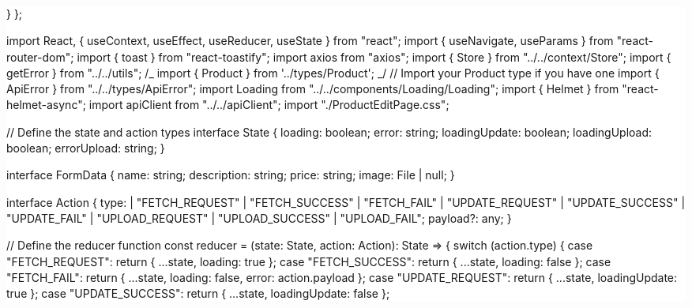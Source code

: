 }
};

import React, { useContext, useEffect, useReducer, useState } from "react";
import { useNavigate, useParams } from "react-router-dom";
import { toast } from "react-toastify";
import axios from "axios";
import { Store } from "../../context/Store";
import { getError } from "../../utils";
/_ import { Product } from '../types/Product'; _/ // Import your Product type if you have one
import { ApiError } from "../../types/ApiError";
import Loading from "../../components/Loading/Loading";
import { Helmet } from "react-helmet-async";
import apiClient from "../../apiClient";
import "./ProductEditPage.css";

// Define the state and action types
interface State {
loading: boolean;
error: string;
loadingUpdate: boolean;
loadingUpload: boolean;
errorUpload: string;
}

interface FormData {
name: string;
description: string;
price: string;
image: File | null;
}

interface Action {
type:
| "FETCH_REQUEST"
| "FETCH_SUCCESS"
| "FETCH_FAIL"
| "UPDATE_REQUEST"
| "UPDATE_SUCCESS"
| "UPDATE_FAIL"
| "UPLOAD_REQUEST"
| "UPLOAD_SUCCESS"
| "UPLOAD_FAIL";
payload?: any;
}

// Define the reducer function
const reducer = (state: State, action: Action): State => {
switch (action.type) {
case "FETCH_REQUEST":
return { ...state, loading: true };
case "FETCH_SUCCESS":
return { ...state, loading: false };
case "FETCH_FAIL":
return { ...state, loading: false, error: action.payload };
case "UPDATE_REQUEST":
return { ...state, loadingUpdate: true };
case "UPDATE_SUCCESS":
return { ...state, loadingUpdate: false };